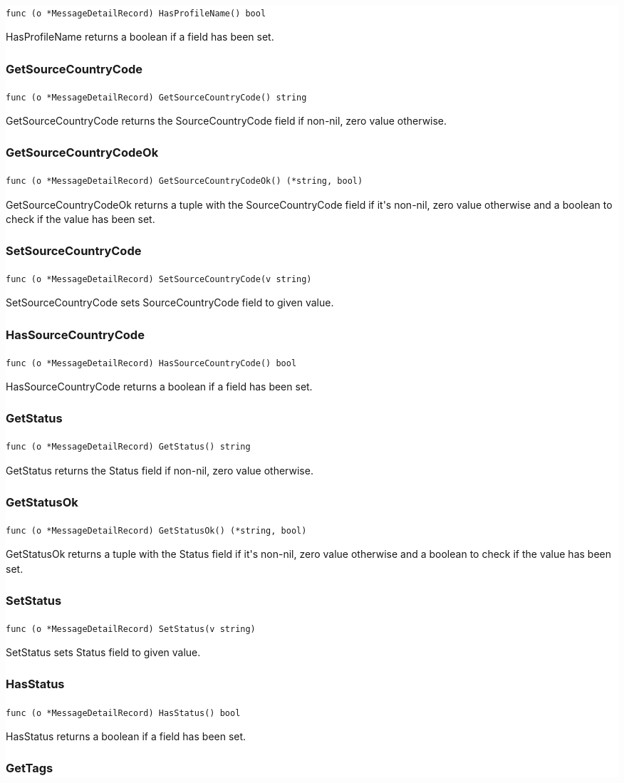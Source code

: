 `func (o *MessageDetailRecord) HasProfileName() bool`

HasProfileName returns a boolean if a field has been set.

### GetSourceCountryCode

`func (o *MessageDetailRecord) GetSourceCountryCode() string`

GetSourceCountryCode returns the SourceCountryCode field if non-nil, zero value otherwise.

### GetSourceCountryCodeOk

`func (o *MessageDetailRecord) GetSourceCountryCodeOk() (*string, bool)`

GetSourceCountryCodeOk returns a tuple with the SourceCountryCode field if it's non-nil, zero value otherwise
and a boolean to check if the value has been set.

### SetSourceCountryCode

`func (o *MessageDetailRecord) SetSourceCountryCode(v string)`

SetSourceCountryCode sets SourceCountryCode field to given value.

### HasSourceCountryCode

`func (o *MessageDetailRecord) HasSourceCountryCode() bool`

HasSourceCountryCode returns a boolean if a field has been set.

### GetStatus

`func (o *MessageDetailRecord) GetStatus() string`

GetStatus returns the Status field if non-nil, zero value otherwise.

### GetStatusOk

`func (o *MessageDetailRecord) GetStatusOk() (*string, bool)`

GetStatusOk returns a tuple with the Status field if it's non-nil, zero value otherwise
and a boolean to check if the value has been set.

### SetStatus

`func (o *MessageDetailRecord) SetStatus(v string)`

SetStatus sets Status field to given value.

### HasStatus

`func (o *MessageDetailRecord) HasStatus() bool`

HasStatus returns a boolean if a field has been set.

### GetTags
